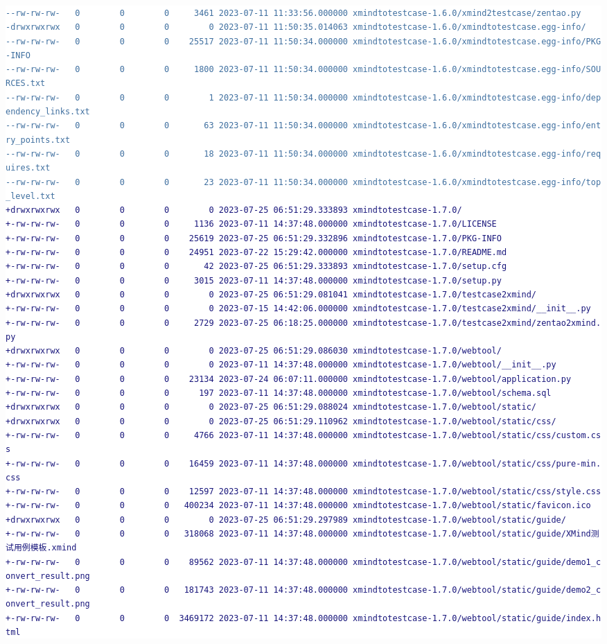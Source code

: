 ```diff
--rw-rw-rw-   0        0        0     3461 2023-07-11 11:33:56.000000 xmindtotestcase-1.6.0/xmind2testcase/zentao.py
-drwxrwxrwx   0        0        0        0 2023-07-11 11:50:35.014063 xmindtotestcase-1.6.0/xmindtotestcase.egg-info/
--rw-rw-rw-   0        0        0    25517 2023-07-11 11:50:34.000000 xmindtotestcase-1.6.0/xmindtotestcase.egg-info/PKG-INFO
--rw-rw-rw-   0        0        0     1800 2023-07-11 11:50:34.000000 xmindtotestcase-1.6.0/xmindtotestcase.egg-info/SOURCES.txt
--rw-rw-rw-   0        0        0        1 2023-07-11 11:50:34.000000 xmindtotestcase-1.6.0/xmindtotestcase.egg-info/dependency_links.txt
--rw-rw-rw-   0        0        0       63 2023-07-11 11:50:34.000000 xmindtotestcase-1.6.0/xmindtotestcase.egg-info/entry_points.txt
--rw-rw-rw-   0        0        0       18 2023-07-11 11:50:34.000000 xmindtotestcase-1.6.0/xmindtotestcase.egg-info/requires.txt
--rw-rw-rw-   0        0        0       23 2023-07-11 11:50:34.000000 xmindtotestcase-1.6.0/xmindtotestcase.egg-info/top_level.txt
+drwxrwxrwx   0        0        0        0 2023-07-25 06:51:29.333893 xmindtotestcase-1.7.0/
+-rw-rw-rw-   0        0        0     1136 2023-07-11 14:37:48.000000 xmindtotestcase-1.7.0/LICENSE
+-rw-rw-rw-   0        0        0    25619 2023-07-25 06:51:29.332896 xmindtotestcase-1.7.0/PKG-INFO
+-rw-rw-rw-   0        0        0    24951 2023-07-22 15:29:42.000000 xmindtotestcase-1.7.0/README.md
+-rw-rw-rw-   0        0        0       42 2023-07-25 06:51:29.333893 xmindtotestcase-1.7.0/setup.cfg
+-rw-rw-rw-   0        0        0     3015 2023-07-11 14:37:48.000000 xmindtotestcase-1.7.0/setup.py
+drwxrwxrwx   0        0        0        0 2023-07-25 06:51:29.081041 xmindtotestcase-1.7.0/testcase2xmind/
+-rw-rw-rw-   0        0        0        0 2023-07-15 14:42:06.000000 xmindtotestcase-1.7.0/testcase2xmind/__init__.py
+-rw-rw-rw-   0        0        0     2729 2023-07-25 06:18:25.000000 xmindtotestcase-1.7.0/testcase2xmind/zentao2xmind.py
+drwxrwxrwx   0        0        0        0 2023-07-25 06:51:29.086030 xmindtotestcase-1.7.0/webtool/
+-rw-rw-rw-   0        0        0        0 2023-07-11 14:37:48.000000 xmindtotestcase-1.7.0/webtool/__init__.py
+-rw-rw-rw-   0        0        0    23134 2023-07-24 06:07:11.000000 xmindtotestcase-1.7.0/webtool/application.py
+-rw-rw-rw-   0        0        0      197 2023-07-11 14:37:48.000000 xmindtotestcase-1.7.0/webtool/schema.sql
+drwxrwxrwx   0        0        0        0 2023-07-25 06:51:29.088024 xmindtotestcase-1.7.0/webtool/static/
+drwxrwxrwx   0        0        0        0 2023-07-25 06:51:29.110962 xmindtotestcase-1.7.0/webtool/static/css/
+-rw-rw-rw-   0        0        0     4766 2023-07-11 14:37:48.000000 xmindtotestcase-1.7.0/webtool/static/css/custom.css
+-rw-rw-rw-   0        0        0    16459 2023-07-11 14:37:48.000000 xmindtotestcase-1.7.0/webtool/static/css/pure-min.css
+-rw-rw-rw-   0        0        0    12597 2023-07-11 14:37:48.000000 xmindtotestcase-1.7.0/webtool/static/css/style.css
+-rw-rw-rw-   0        0        0   400234 2023-07-11 14:37:48.000000 xmindtotestcase-1.7.0/webtool/static/favicon.ico
+drwxrwxrwx   0        0        0        0 2023-07-25 06:51:29.297989 xmindtotestcase-1.7.0/webtool/static/guide/
+-rw-rw-rw-   0        0        0   318068 2023-07-11 14:37:48.000000 xmindtotestcase-1.7.0/webtool/static/guide/XMind测试用例模板.xmind
+-rw-rw-rw-   0        0        0    89562 2023-07-11 14:37:48.000000 xmindtotestcase-1.7.0/webtool/static/guide/demo1_convert_result.png
+-rw-rw-rw-   0        0        0   181743 2023-07-11 14:37:48.000000 xmindtotestcase-1.7.0/webtool/static/guide/demo2_convert_result.png
+-rw-rw-rw-   0        0        0  3469172 2023-07-11 14:37:48.000000 xmindtotestcase-1.7.0/webtool/static/guide/index.html
```